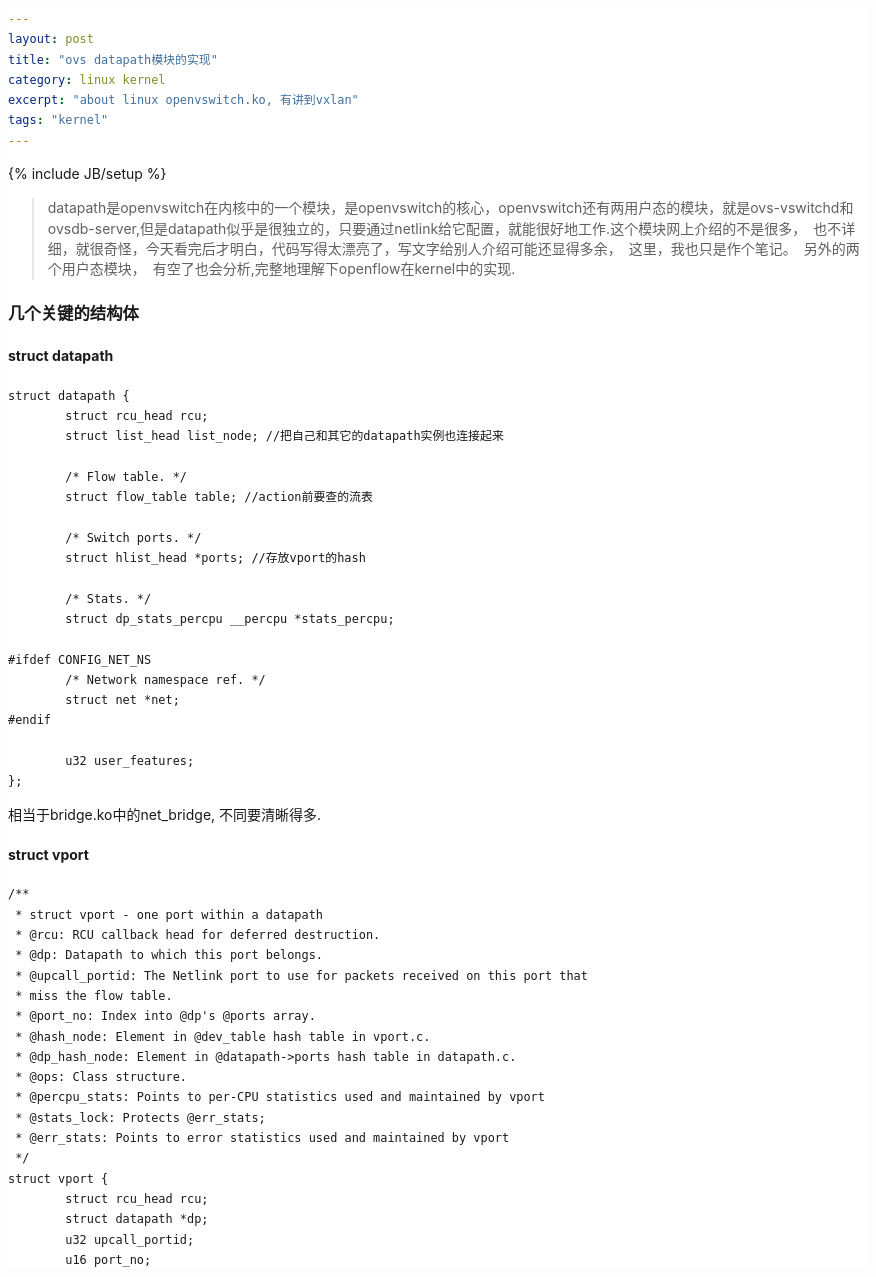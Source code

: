 ```yaml
---
layout: post
title: "ovs datapath模块的实现"
category: linux kernel
excerpt: "about linux openvswitch.ko, 有讲到vxlan"
tags: "kernel"
---
```

{% include JB/setup %}

>datapath是openvswitch在内核中的一个模块，是openvswitch的核心，openvswitch还有两用户态的模块，就是ovs-vswitchd和ovsdb-server,但是datapath似乎是很独立的，只要通过netlink给它配置，就能很好地工作.这个模块网上介绍的不是很多，　也不详细，就很奇怪，今天看完后才明白，代码写得太漂亮了，写文字给别人介绍可能还显得多余，　这里，我也只是作个笔记。　另外的两个用户态模块，　有空了也会分析,完整地理解下openflow在kernel中的实现.

### 几个关键的结构体

#### struct datapath

    struct datapath {
            struct rcu_head rcu;
            struct list_head list_node; //把自己和其它的datapath实例也连接起来

            /* Flow table. */
            struct flow_table table; //action前要查的流表

            /* Switch ports. */
            struct hlist_head *ports; //存放vport的hash

            /* Stats. */
            struct dp_stats_percpu __percpu *stats_percpu;

    #ifdef CONFIG_NET_NS
            /* Network namespace ref. */
            struct net *net;
    #endif

            u32 user_features;
    };

相当于bridge.ko中的net_bridge, 不同要清晰得多.

#### struct vport

    /**
     * struct vport - one port within a datapath
     * @rcu: RCU callback head for deferred destruction.
     * @dp: Datapath to which this port belongs.
     * @upcall_portid: The Netlink port to use for packets received on this port that
     * miss the flow table.
     * @port_no: Index into @dp's @ports array.
     * @hash_node: Element in @dev_table hash table in vport.c.
     * @dp_hash_node: Element in @datapath->ports hash table in datapath.c.
     * @ops: Class structure.
     * @percpu_stats: Points to per-CPU statistics used and maintained by vport
     * @stats_lock: Protects @err_stats;
     * @err_stats: Points to error statistics used and maintained by vport
     */
    struct vport {
            struct rcu_head rcu;
            struct datapath *dp;
            u32 upcall_portid;
            u16 port_no;
